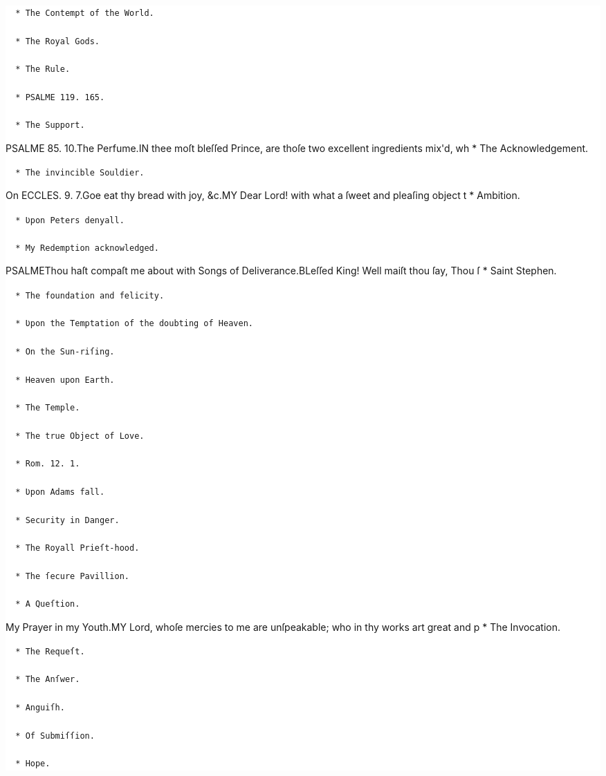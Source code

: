       * The Contempt of the World.

      * The Royal Gods.

      * The Rule.

      * PSALME 119. 165.

      * The Support.
PSALME 85. 10.The Perfume.IN thee moſt bleſſed Prince, are thoſe two excellent ingredients mix'd, wh
      * The Acknowledgement.

      * The invincible Souldier.
On ECCLES. 9. 7.Goe eat thy bread with joy, &c.MY Dear Lord! with what a ſweet and pleaſing object t
      * Ambition.

      * Ʋpon Peters denyall.

      * My Redemption acknowledged.
PSALMEThou haſt compaſt me about with Songs of Deliverance.BLeſſed King! Well maiſt thou ſay, Thou ſ
      * Saint Stephen.

      * The foundation and felicity.

      * Ʋpon the Temptation of the doubting of Heaven.

      * On the Sun-riſing.

      * Heaven upon Earth.

      * The Temple.

      * The true Object of Love.

      * Rom. 12. 1.

      * Ʋpon Adams fall.

      * Security in Danger.

      * The Royall Prieſt-hood.

      * The ſecure Pavillion.

      * A Queſtion.
My Prayer in my Youth.MY Lord, whoſe mercies to me are unſpeakable; who in thy works art great and p
      * The Invocation.

      * The Requeſt.

      * The Anſwer.

      * Anguiſh.

      * Of Submiſſion.

      * Hope.
